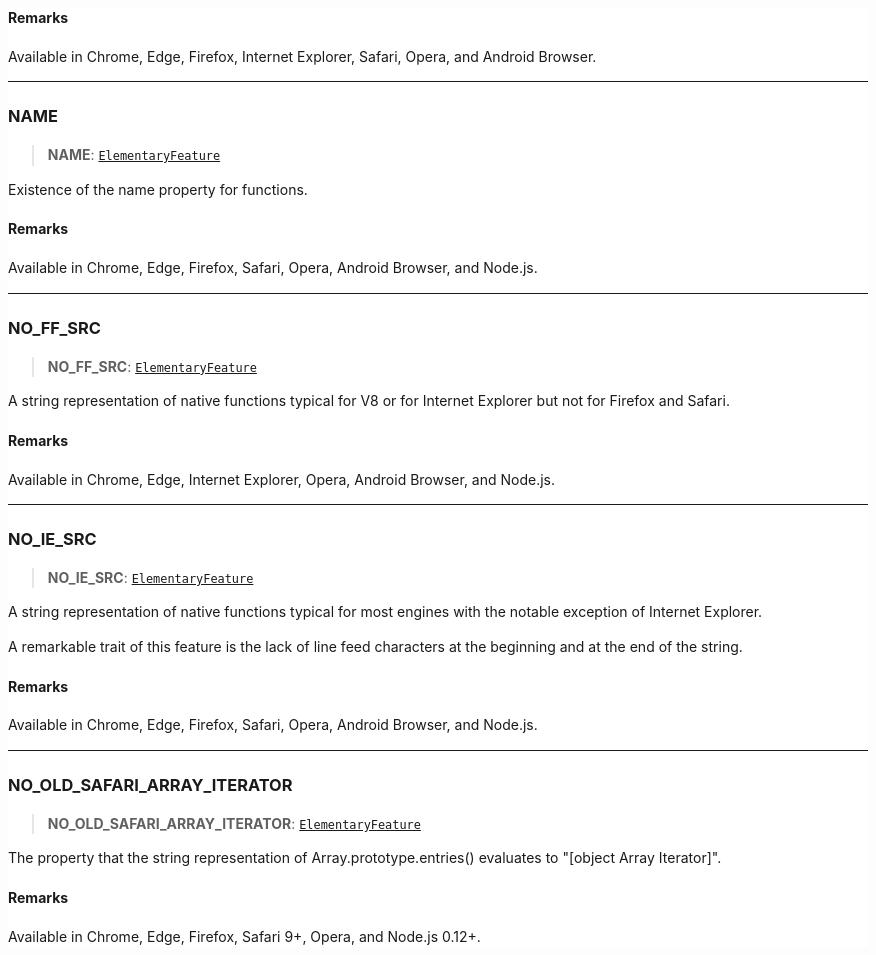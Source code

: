 #### Remarks

Available in Chrome, Edge, Firefox, Internet Explorer, Safari, Opera, and Android Browser.

***

### NAME

> **NAME**: [`ElementaryFeature`](ElementaryFeature.md)

Existence of the name property for functions.

#### Remarks

Available in Chrome, Edge, Firefox, Safari, Opera, Android Browser, and Node.js.

***

### NO\_FF\_SRC

> **NO\_FF\_SRC**: [`ElementaryFeature`](ElementaryFeature.md)

A string representation of native functions typical for V8 or for Internet Explorer but not for Firefox and Safari.

#### Remarks

Available in Chrome, Edge, Internet Explorer, Opera, Android Browser, and Node.js.

***

### NO\_IE\_SRC

> **NO\_IE\_SRC**: [`ElementaryFeature`](ElementaryFeature.md)

A string representation of native functions typical for most engines with the notable exception of Internet Explorer.

A remarkable trait of this feature is the lack of line feed characters at the beginning and at the end of the string.

#### Remarks

Available in Chrome, Edge, Firefox, Safari, Opera, Android Browser, and Node.js.

***

### NO\_OLD\_SAFARI\_ARRAY\_ITERATOR

> **NO\_OLD\_SAFARI\_ARRAY\_ITERATOR**: [`ElementaryFeature`](ElementaryFeature.md)

The property that the string representation of Array.prototype.entries\(\) evaluates to "\[object Array Iterator\]".

#### Remarks

Available in Chrome, Edge, Firefox, Safari 9+, Opera, and Node.js 0.12+.
